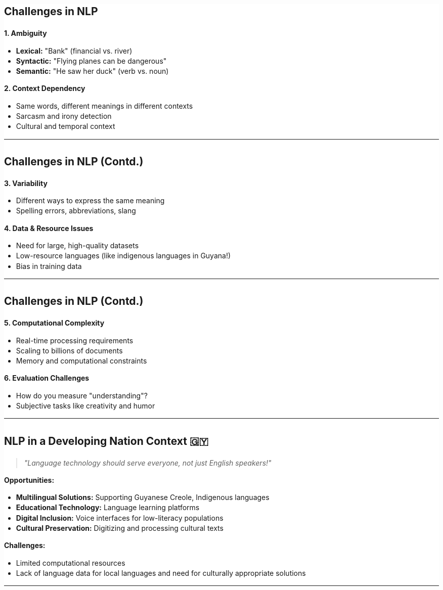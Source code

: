 ## Challenges in NLP

**1. Ambiguity**
- **Lexical:** "Bank" (financial vs. river)
- **Syntactic:** "Flying planes can be dangerous"
- **Semantic:** "He saw her duck" (verb vs. noun)

**2. Context Dependency**
- Same words, different meanings in different contexts
- Sarcasm and irony detection
- Cultural and temporal context

---

## Challenges in NLP (Contd.)

**3. Variability**
- Different ways to express the same meaning
- Spelling errors, abbreviations, slang

**4. Data & Resource Issues**
- Need for large, high-quality datasets
- Low-resource languages (like indigenous languages in Guyana!)
- Bias in training data

---

## Challenges in NLP (Contd.)

**5. Computational Complexity**
- Real-time processing requirements
- Scaling to billions of documents
- Memory and computational constraints

**6. Evaluation Challenges**
- How do you measure "understanding"?
- Subjective tasks like creativity and humor

---

## NLP in a Developing Nation Context 🇬🇾

> *"Language technology should serve everyone, not just English speakers!"*

**Opportunities:**
- **Multilingual Solutions:** Supporting Guyanese Creole, Indigenous languages
- **Educational Technology:** Language learning platforms
- **Digital Inclusion:** Voice interfaces for low-literacy populations
- **Cultural Preservation:** Digitizing and processing cultural texts

**Challenges:**
- Limited computational resources
- Lack of language data for local languages and need for culturally appropriate solutions

---